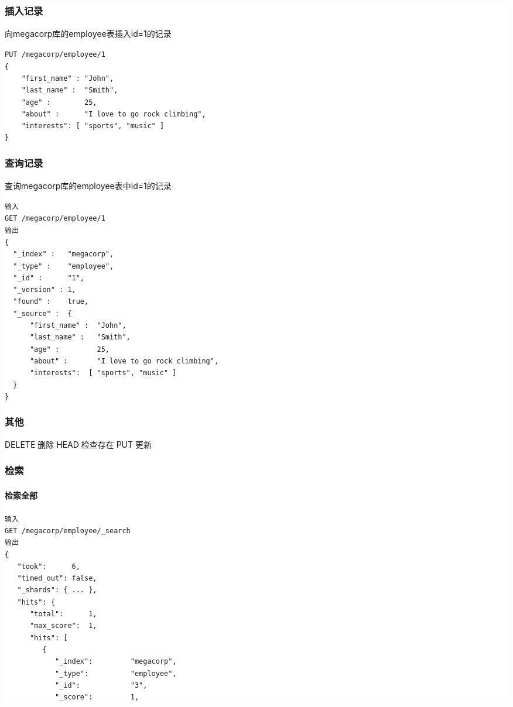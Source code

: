 ### 插入记录

向megacorp库的employee表插入id=1的记录

```log
PUT /megacorp/employee/1
{
    "first_name" : "John",
    "last_name" :  "Smith",
    "age" :        25,
    "about" :      "I love to go rock climbing",
    "interests": [ "sports", "music" ]
}
```

### 查询记录

查询megacorp库的employee表中id=1的记录

```log
输入
GET /megacorp/employee/1
输出
{
  "_index" :   "megacorp",
  "_type" :    "employee",
  "_id" :      "1",
  "_version" : 1,
  "found" :    true,
  "_source" :  {
      "first_name" :  "John",
      "last_name" :   "Smith",
      "age" :         25,
      "about" :       "I love to go rock climbing",
      "interests":  [ "sports", "music" ]
  }
}
```

### 其他

DELETE  删除
HEAD    检查存在
PUT     更新

### 检索

#### 检索全部

```log
输入
GET /megacorp/employee/_search
输出
{
   "took":      6,
   "timed_out": false,
   "_shards": { ... },
   "hits": {
      "total":      1,
      "max_score":  1,
      "hits": [
         {
            "_index":         "megacorp",
            "_type":          "employee",
            "_id":            "3",
            "_score":         1,
```